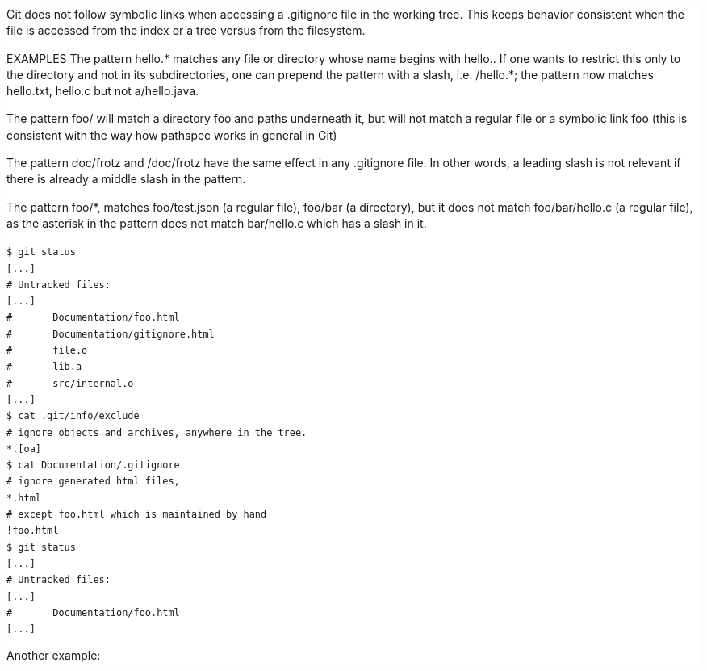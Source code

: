 Git does not follow symbolic links when accessing a .gitignore file in the working tree. This keeps behavior consistent when the file is accessed from the index or a tree versus from the filesystem.

EXAMPLES
The pattern hello.* matches any file or directory whose name begins with hello.. If one wants to restrict this only to the directory and not in its subdirectories, one can prepend the pattern with a slash, i.e. /hello.*; the pattern now matches hello.txt, hello.c but not a/hello.java.

The pattern foo/ will match a directory foo and paths underneath it, but will not match a regular file or a symbolic link foo (this is consistent with the way how pathspec works in general in Git)

The pattern doc/frotz and /doc/frotz have the same effect in any .gitignore file. In other words, a leading slash is not relevant if there is already a middle slash in the pattern.

The pattern foo/*, matches foo/test.json (a regular file), foo/bar (a directory), but it does not match foo/bar/hello.c (a regular file), as the asterisk in the pattern does not match bar/hello.c which has a slash in it.

    $ git status
    [...]
    # Untracked files:
    [...]
    #       Documentation/foo.html
    #       Documentation/gitignore.html
    #       file.o
    #       lib.a
    #       src/internal.o
    [...]
    $ cat .git/info/exclude
    # ignore objects and archives, anywhere in the tree.
    *.[oa]
    $ cat Documentation/.gitignore
    # ignore generated html files,
    *.html
    # except foo.html which is maintained by hand
    !foo.html
    $ git status
    [...]
    # Untracked files:
    [...]
    #       Documentation/foo.html
    [...]
Another example:
